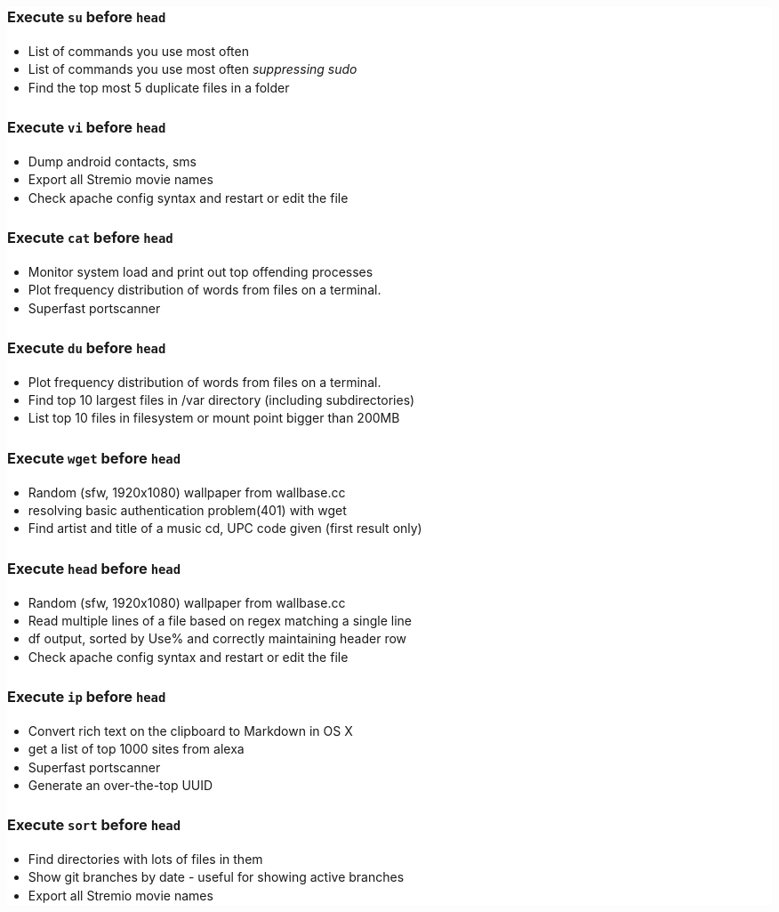             
### Execute `su` before `head`

- List of commands you use most often
- List of commands you use most often *suppressing sudo*
- Find the top most 5 duplicate files in a folder

            
### Execute `vi` before `head`

- Dump android contacts, sms
- Export all Stremio movie names
- Check apache config syntax and restart or edit the file

            
### Execute `cat` before `head`

- Monitor system load and print out top offending processes
- Plot frequency distribution of words from files on a terminal.
- Superfast portscanner

            
### Execute `du` before `head`

- Plot frequency distribution of words from files on a terminal.
- Find top 10 largest files in /var directory (including subdirectories)
- List top 10 files in filesystem or mount point bigger than 200MB

            
### Execute `wget` before `head`

- Random (sfw, 1920x1080) wallpaper from wallbase.cc
- resolving basic authentication problem(401) with wget
- Find artist and title of a music cd, UPC code given (first result only)

            
### Execute `head` before `head`

- Random (sfw, 1920x1080) wallpaper from wallbase.cc
- Read multiple lines of a file based on regex matching a single line
- df output, sorted by Use% and correctly maintaining header row
- Check apache config syntax and restart or edit the file

            
### Execute `ip` before `head`

- Convert rich text on the clipboard to Markdown in OS X
- get a list of top 1000 sites from alexa
- Superfast portscanner
- Generate an over-the-top UUID

            
### Execute `sort` before `head`

- Find directories with lots of files in them
- Show git branches by date - useful for showing active branches
- Export all Stremio movie names
